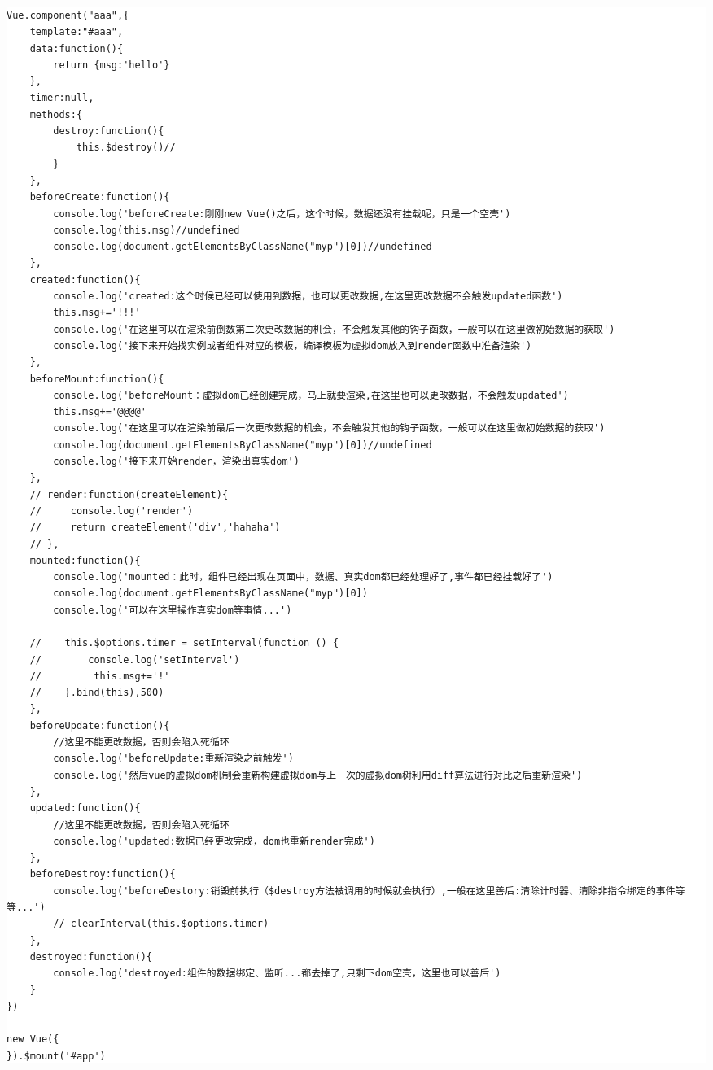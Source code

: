 ```vue
Vue.component("aaa",{
    template:"#aaa",
    data:function(){
        return {msg:'hello'}
    },
    timer:null,
    methods:{
        destroy:function(){
            this.$destroy()//
        }
    },
    beforeCreate:function(){
        console.log('beforeCreate:刚刚new Vue()之后，这个时候，数据还没有挂载呢，只是一个空壳')           
        console.log(this.msg)//undefined
        console.log(document.getElementsByClassName("myp")[0])//undefined
    },
    created:function(){
        console.log('created:这个时候已经可以使用到数据，也可以更改数据,在这里更改数据不会触发updated函数')
        this.msg+='!!!'
        console.log('在这里可以在渲染前倒数第二次更改数据的机会，不会触发其他的钩子函数，一般可以在这里做初始数据的获取')
        console.log('接下来开始找实例或者组件对应的模板，编译模板为虚拟dom放入到render函数中准备渲染')
    },
    beforeMount:function(){
        console.log('beforeMount：虚拟dom已经创建完成，马上就要渲染,在这里也可以更改数据，不会触发updated')
        this.msg+='@@@@'
        console.log('在这里可以在渲染前最后一次更改数据的机会，不会触发其他的钩子函数，一般可以在这里做初始数据的获取')
        console.log(document.getElementsByClassName("myp")[0])//undefined
        console.log('接下来开始render，渲染出真实dom')
    },
    // render:function(createElement){
    //     console.log('render')
    //     return createElement('div','hahaha')
    // },
    mounted:function(){ 
        console.log('mounted：此时，组件已经出现在页面中，数据、真实dom都已经处理好了,事件都已经挂载好了')
        console.log(document.getElementsByClassName("myp")[0])
        console.log('可以在这里操作真实dom等事情...')

    //    this.$options.timer = setInterval(function () {
    //        console.log('setInterval')
    //         this.msg+='!'  
    //    }.bind(this),500)
    },
    beforeUpdate:function(){
        //这里不能更改数据，否则会陷入死循环
        console.log('beforeUpdate:重新渲染之前触发')
        console.log('然后vue的虚拟dom机制会重新构建虚拟dom与上一次的虚拟dom树利用diff算法进行对比之后重新渲染')         
    },
    updated:function(){
        //这里不能更改数据，否则会陷入死循环
        console.log('updated:数据已经更改完成，dom也重新render完成')
    },
    beforeDestroy:function(){
        console.log('beforeDestory:销毁前执行（$destroy方法被调用的时候就会执行）,一般在这里善后:清除计时器、清除非指令绑定的事件等等...')
        // clearInterval(this.$options.timer)
    },
    destroyed:function(){
        console.log('destroyed:组件的数据绑定、监听...都去掉了,只剩下dom空壳，这里也可以善后')
    }
})

new Vue({
}).$mount('#app')
```